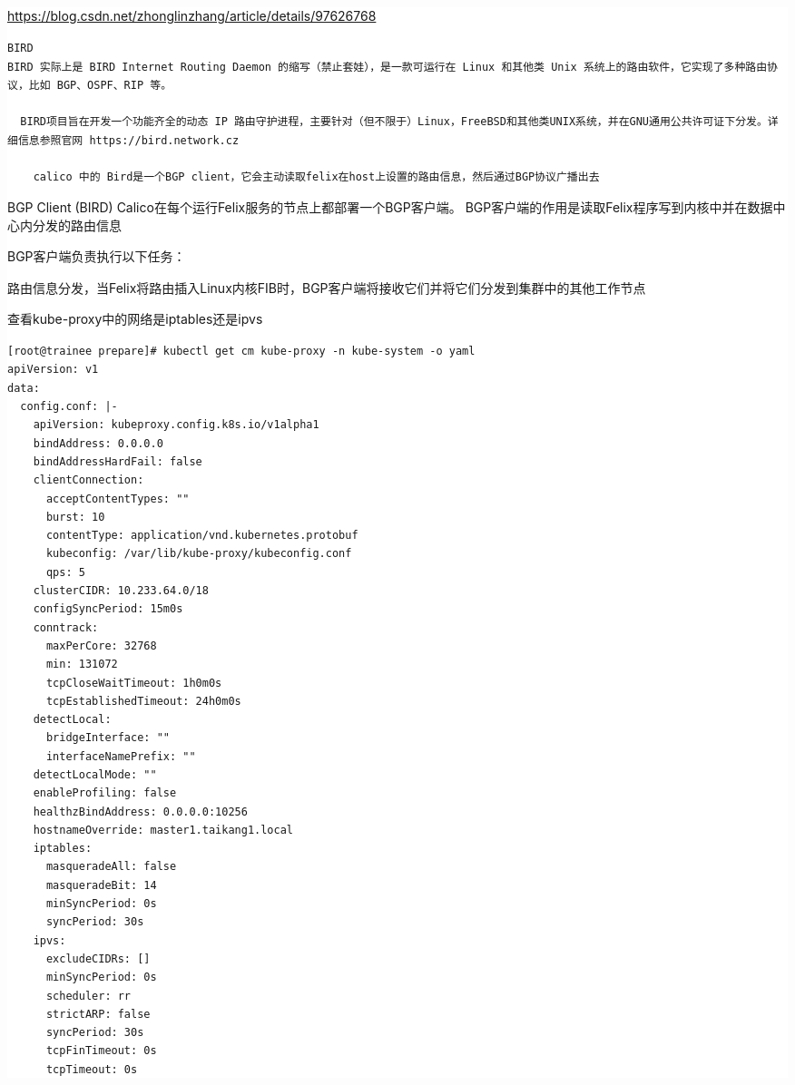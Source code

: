 https://blog.csdn.net/zhonglinzhang/article/details/97626768

```
BIRD
BIRD 实际上是 BIRD Internet Routing Daemon 的缩写（禁止套娃），是一款可运行在 Linux 和其他类 Unix 系统上的路由软件，它实现了多种路由协议，比如 BGP、OSPF、RIP 等。

  BIRD项目旨在开发一个功能齐全的动态 IP 路由守护进程，主要针对（但不限于）Linux，FreeBSD和其他类UNIX系统，并在GNU通用公共许可证下分发。详细信息参照官网 https://bird.network.cz

    calico 中的 Bird是一个BGP client，它会主动读取felix在host上设置的路由信息，然后通过BGP协议广播出去

```



 BGP Client (BIRD)
    Calico在每个运行Felix服务的节点上都部署一个BGP客户端。 BGP客户端的作用是读取Felix程序写到内核中并在数据中心内分发的路由信息

   BGP客户端负责执行以下任务：

路由信息分发，当Felix将路由插入Linux内核FIB时，BGP客户端将接收它们并将它们分发到集群中的其他工作节点





查看kube-proxy中的网络是iptables还是ipvs

```
[root@trainee prepare]# kubectl get cm kube-proxy -n kube-system -o yaml 
apiVersion: v1
data:
  config.conf: |-
    apiVersion: kubeproxy.config.k8s.io/v1alpha1
    bindAddress: 0.0.0.0
    bindAddressHardFail: false
    clientConnection:
      acceptContentTypes: ""
      burst: 10
      contentType: application/vnd.kubernetes.protobuf
      kubeconfig: /var/lib/kube-proxy/kubeconfig.conf
      qps: 5
    clusterCIDR: 10.233.64.0/18
    configSyncPeriod: 15m0s
    conntrack:
      maxPerCore: 32768
      min: 131072
      tcpCloseWaitTimeout: 1h0m0s
      tcpEstablishedTimeout: 24h0m0s
    detectLocal:
      bridgeInterface: ""
      interfaceNamePrefix: ""
    detectLocalMode: ""
    enableProfiling: false
    healthzBindAddress: 0.0.0.0:10256
    hostnameOverride: master1.taikang1.local
    iptables:
      masqueradeAll: false
      masqueradeBit: 14
      minSyncPeriod: 0s
      syncPeriod: 30s
    ipvs:
      excludeCIDRs: []
      minSyncPeriod: 0s
      scheduler: rr
      strictARP: false
      syncPeriod: 30s
      tcpFinTimeout: 0s
      tcpTimeout: 0s
```